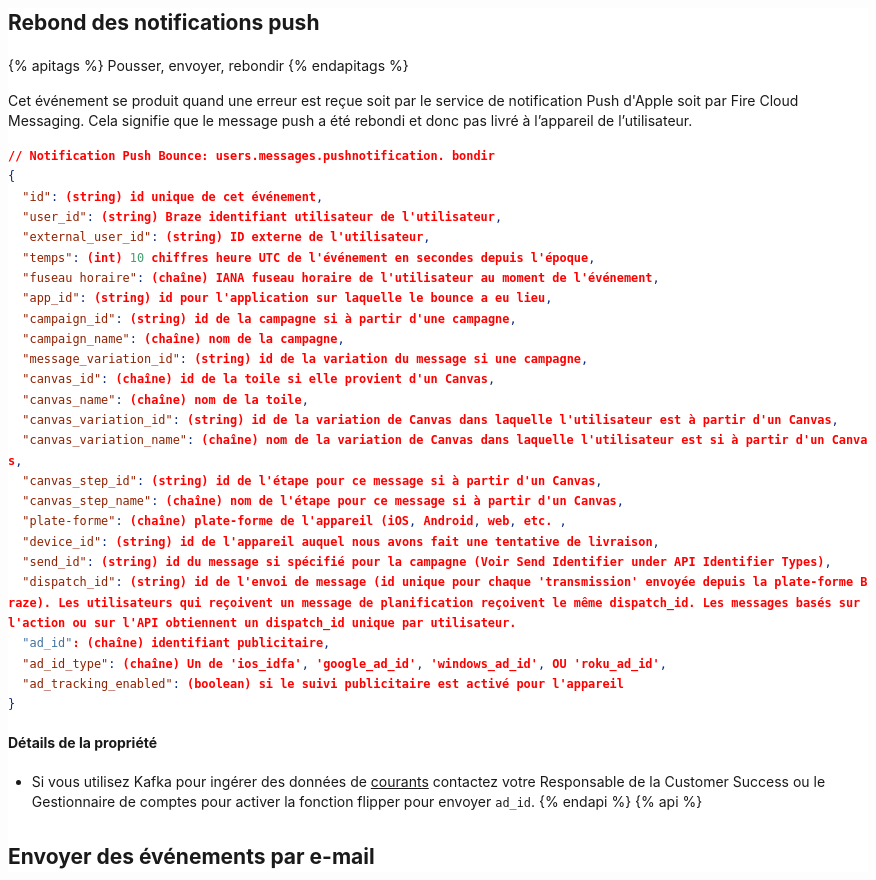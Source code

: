 ## Rebond des notifications push

{% apitags %}
Pousser, envoyer, rebondir
{% endapitags %}

Cet événement se produit quand une erreur est reçue soit par le service de notification Push d'Apple soit par Fire Cloud Messaging. Cela signifie que le message push a été rebondi et donc pas livré à l’appareil de l’utilisateur.

```json
// Notification Push Bounce: users.messages.pushnotification. bondir
{
  "id": (string) id unique de cet événement,
  "user_id": (string) Braze identifiant utilisateur de l'utilisateur,
  "external_user_id": (string) ID externe de l'utilisateur,
  "temps": (int) 10 chiffres heure UTC de l'événement en secondes depuis l'époque,
  "fuseau horaire": (chaîne) IANA fuseau horaire de l'utilisateur au moment de l'événement,
  "app_id": (string) id pour l'application sur laquelle le bounce a eu lieu,
  "campaign_id": (string) id de la campagne si à partir d'une campagne,
  "campaign_name": (chaîne) nom de la campagne,
  "message_variation_id": (string) id de la variation du message si une campagne,
  "canvas_id": (chaîne) id de la toile si elle provient d'un Canvas,
  "canvas_name": (chaîne) nom de la toile,
  "canvas_variation_id": (string) id de la variation de Canvas dans laquelle l'utilisateur est à partir d'un Canvas,
  "canvas_variation_name": (chaîne) nom de la variation de Canvas dans laquelle l'utilisateur est si à partir d'un Canvas,
  "canvas_step_id": (string) id de l'étape pour ce message si à partir d'un Canvas,
  "canvas_step_name": (chaîne) nom de l'étape pour ce message si à partir d'un Canvas,
  "plate-forme": (chaîne) plate-forme de l'appareil (iOS, Android, web, etc. ,
  "device_id": (string) id de l'appareil auquel nous avons fait une tentative de livraison,
  "send_id": (string) id du message si spécifié pour la campagne (Voir Send Identifier under API Identifier Types),
  "dispatch_id": (string) id de l'envoi de message (id unique pour chaque 'transmission' envoyée depuis la plate-forme Braze). Les utilisateurs qui reçoivent un message de planification reçoivent le même dispatch_id. Les messages basés sur l'action ou sur l'API obtiennent un dispatch_id unique par utilisateur.
  "ad_id": (chaîne) identifiant publicitaire,
  "ad_id_type": (chaîne) Un de 'ios_idfa', 'google_ad_id', 'windows_ad_id', OU 'roku_ad_id',
  "ad_tracking_enabled": (boolean) si le suivi publicitaire est activé pour l'appareil
}
```
#### Détails de la propriété
- Si vous utilisez Kafka pour ingérer des données de [courants]({{site.baseurl}}/user_guide/data_and_analytics/braze_currents/) contactez votre Responsable de la Customer Success ou le Gestionnaire de comptes pour activer la fonction flipper pour envoyer `ad_id`.
{% endapi %}
{% api %}

## Envoyer des événements par e-mail
